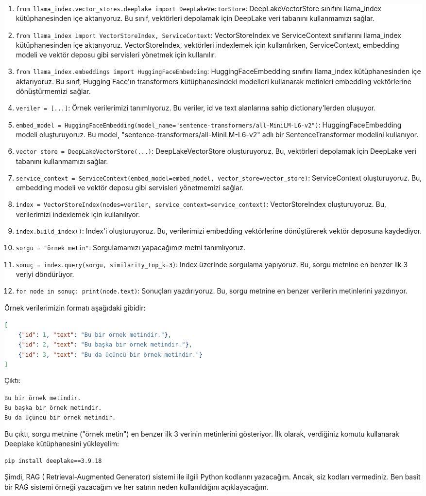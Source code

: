 1. `from llama_index.vector_stores.deeplake import DeepLakeVectorStore`: DeepLakeVectorStore sınıfını llama_index kütüphanesinden içe aktarıyoruz. Bu sınıf, vektörleri depolamak için DeepLake veri tabanını kullanmamızı sağlar.

2. `from llama_index import VectorStoreIndex, ServiceContext`: VectorStoreIndex ve ServiceContext sınıflarını llama_index kütüphanesinden içe aktarıyoruz. VectorStoreIndex, vektörleri indexlemek için kullanılırken, ServiceContext, embedding modeli ve vektör deposu gibi servisleri yönetmek için kullanılır.

3. `from llama_index.embeddings import HuggingFaceEmbedding`: HuggingFaceEmbedding sınıfını llama_index kütüphanesinden içe aktarıyoruz. Bu sınıf, Hugging Face'ın transformers kütüphanesindeki modelleri kullanarak metinleri embedding vektörlerine dönüştürmemizi sağlar.

4. `veriler = [...]`: Örnek verilerimizi tanımlıyoruz. Bu veriler, id ve text alanlarına sahip dictionary'lerden oluşuyor.

5. `embed_model = HuggingFaceEmbedding(model_name="sentence-transformers/all-MiniLM-L6-v2")`: HuggingFaceEmbedding modeli oluşturuyoruz. Bu model, "sentence-transformers/all-MiniLM-L6-v2" adlı bir SentenceTransformer modelini kullanıyor.

6. `vector_store = DeepLakeVectorStore(...)`: DeepLakeVectorStore oluşturuyoruz. Bu, vektörleri depolamak için DeepLake veri tabanını kullanmamızı sağlar.

7. `service_context = ServiceContext(embed_model=embed_model, vector_store=vector_store)`: ServiceContext oluşturuyoruz. Bu, embedding modeli ve vektör deposu gibi servisleri yönetmemizi sağlar.

8. `index = VectorStoreIndex(nodes=veriler, service_context=service_context)`: VectorStoreIndex oluşturuyoruz. Bu, verilerimizi indexlemek için kullanılıyor.

9. `index.build_index()`: Index'i oluşturuyoruz. Bu, verilerimizi embedding vektörlerine dönüştürerek vektör deposuna kaydediyor.

10. `sorgu = "örnek metin"`: Sorgulamamızı yapacağımız metni tanımlıyoruz.

11. `sonuç = index.query(sorgu, similarity_top_k=3)`: Index üzerinde sorgulama yapıyoruz. Bu, sorgu metnine en benzer ilk 3 veriyi döndürüyor.

12. `for node in sonuç: print(node.text)`: Sonuçları yazdırıyoruz. Bu, sorgu metnine en benzer verilerin metinlerini yazdırıyor.

Örnek verilerimizin formatı aşağıdaki gibidir:
```json
[
    {"id": 1, "text": "Bu bir örnek metindir."},
    {"id": 2, "text": "Bu başka bir örnek metindir."},
    {"id": 3, "text": "Bu da üçüncü bir örnek metindir."}
]
```
Çıktı:
```
Bu bir örnek metindir.
Bu başka bir örnek metindir.
Bu da üçüncü bir örnek metindir.
```
Bu çıktı, sorgu metnine ("örnek metin") en benzer ilk 3 verinin metinlerini gösteriyor. İlk olarak, verdiğiniz komutu kullanarak Deeplake kütüphanesini yükleyelim:
```bash
pip install deeplake==3.9.18
```
Şimdi, RAG ( Retrieval-Augmented Generator) sistemi ile ilgili Python kodlarını yazacağım. Ancak, siz kodları vermediniz. Ben basit bir RAG sistemi örneği yazacağım ve her satırın neden kullanıldığını açıklayacağım.

